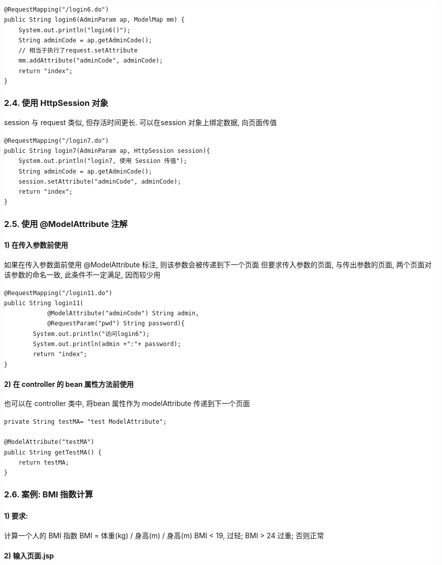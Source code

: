 	@RequestMapping("/login6.do")
	public String login6(AdminParam ap, ModelMap mm) {
		System.out.println("login6()");
		String adminCode = ap.getAdminCode();
		// 相当于执行了request.setAttribute
		mm.addAttribute("adminCode", adminCode);
		return "index";
	}

### 2.4. 使用 HttpSession 对象
session 与 request 类似, 但存活时间更长.
可以在session 对象上绑定数据, 向页面传值

	@RequestMapping("/login7.do")
	public String login7(AdminParam ap, HttpSession session){
		System.out.println("login7, 使用 Session 传值");
		String adminCode = ap.getAdminCode();
		session.setAttribute("adminCode", adminCode);
		return "index";
	}

### 2.5. 使用 @ModelAttribute 注解
#### 1) 在传入参数前使用
如果在传入参数面前使用 @ModelAttribute 标注, 则该参数会被传递到下一个页面
但要求传入参数的页面, 与传出参数的页面, 两个页面对该参数的命名一致, 此条件不一定满足, 因而较少用

    @RequestMapping("/login11.do")
    public String login11(
                @ModelAttribute("adminCode") String admin,
                @RequestParam("pwd") String password){
            System.out.println("访问login6");
            System.out.println(admin +":"+ password);
            return "index";
    }

#### 2) 在 controller 的 bean 属性方法前使用
也可以在 controller 类中, 将bean 属性作为 modelAttribute 传递到下一个页面

    private String testMA= "test ModelAttribute";
    
    @ModelAttribute("testMA")
    public String getTestMA() {
        return testMA;
    }

### 2.6. 案例: BMI 指数计算
#### 1) 要求:
计算一个人的 BMI 指数
BMI = 体重(kg) / 身高(m) / 身高(m)
BMI < 19, 过轻; BMI > 24 过重; 否则正常
#### 2) 输入页面.jsp
